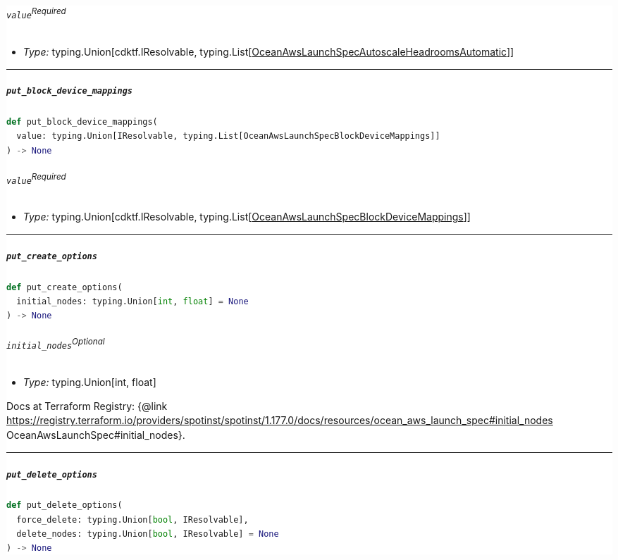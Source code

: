 ###### `value`<sup>Required</sup> <a name="value" id="@cdktf/provider-spotinst.oceanAwsLaunchSpec.OceanAwsLaunchSpec.putAutoscaleHeadroomsAutomatic.parameter.value"></a>

- *Type:* typing.Union[cdktf.IResolvable, typing.List[<a href="#@cdktf/provider-spotinst.oceanAwsLaunchSpec.OceanAwsLaunchSpecAutoscaleHeadroomsAutomatic">OceanAwsLaunchSpecAutoscaleHeadroomsAutomatic</a>]]

---

##### `put_block_device_mappings` <a name="put_block_device_mappings" id="@cdktf/provider-spotinst.oceanAwsLaunchSpec.OceanAwsLaunchSpec.putBlockDeviceMappings"></a>

```python
def put_block_device_mappings(
  value: typing.Union[IResolvable, typing.List[OceanAwsLaunchSpecBlockDeviceMappings]]
) -> None
```

###### `value`<sup>Required</sup> <a name="value" id="@cdktf/provider-spotinst.oceanAwsLaunchSpec.OceanAwsLaunchSpec.putBlockDeviceMappings.parameter.value"></a>

- *Type:* typing.Union[cdktf.IResolvable, typing.List[<a href="#@cdktf/provider-spotinst.oceanAwsLaunchSpec.OceanAwsLaunchSpecBlockDeviceMappings">OceanAwsLaunchSpecBlockDeviceMappings</a>]]

---

##### `put_create_options` <a name="put_create_options" id="@cdktf/provider-spotinst.oceanAwsLaunchSpec.OceanAwsLaunchSpec.putCreateOptions"></a>

```python
def put_create_options(
  initial_nodes: typing.Union[int, float] = None
) -> None
```

###### `initial_nodes`<sup>Optional</sup> <a name="initial_nodes" id="@cdktf/provider-spotinst.oceanAwsLaunchSpec.OceanAwsLaunchSpec.putCreateOptions.parameter.initialNodes"></a>

- *Type:* typing.Union[int, float]

Docs at Terraform Registry: {@link https://registry.terraform.io/providers/spotinst/spotinst/1.177.0/docs/resources/ocean_aws_launch_spec#initial_nodes OceanAwsLaunchSpec#initial_nodes}.

---

##### `put_delete_options` <a name="put_delete_options" id="@cdktf/provider-spotinst.oceanAwsLaunchSpec.OceanAwsLaunchSpec.putDeleteOptions"></a>

```python
def put_delete_options(
  force_delete: typing.Union[bool, IResolvable],
  delete_nodes: typing.Union[bool, IResolvable] = None
) -> None
```
